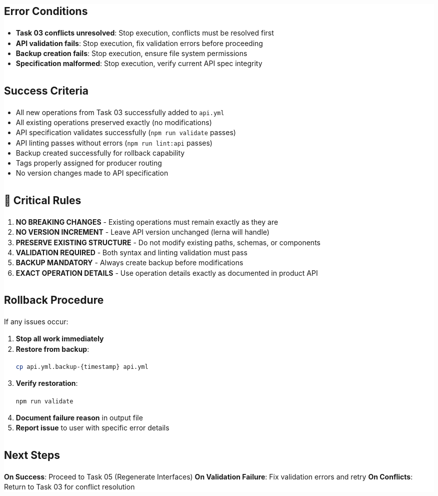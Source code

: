 ## Error Conditions

- **Task 03 conflicts unresolved**: Stop execution, conflicts must be resolved first
- **API validation fails**: Stop execution, fix validation errors before proceeding
- **Backup creation fails**: Stop execution, ensure file system permissions
- **Specification malformed**: Stop execution, verify current API spec integrity

## Success Criteria

- All new operations from Task 03 successfully added to `api.yml`
- All existing operations preserved exactly (no modifications)
- API specification validates successfully (`npm run validate` passes)
- API linting passes without errors (`npm run lint:api` passes)
- Backup created successfully for rollback capability
- Tags properly assigned for producer routing
- No version changes made to API specification

## 🚨 Critical Rules

1. **NO BREAKING CHANGES** - Existing operations must remain exactly as they are
2. **NO VERSION INCREMENT** - Leave API version unchanged (lerna will handle)
3. **PRESERVE EXISTING STRUCTURE** - Do not modify existing paths, schemas, or components
4. **VALIDATION REQUIRED** - Both syntax and linting validation must pass
5. **BACKUP MANDATORY** - Always create backup before modifications
6. **EXACT OPERATION DETAILS** - Use operation details exactly as documented in product API

## Rollback Procedure

If any issues occur:

1. **Stop all work immediately**
2. **Restore from backup**:
   ```bash
   cp api.yml.backup-{timestamp} api.yml
   ```
3. **Verify restoration**:
   ```bash
   npm run validate
   ```
4. **Document failure reason** in output file
5. **Report issue** to user with specific error details

## Next Steps

**On Success**: Proceed to Task 05 (Regenerate Interfaces)
**On Validation Failure**: Fix validation errors and retry
**On Conflicts**: Return to Task 03 for conflict resolution